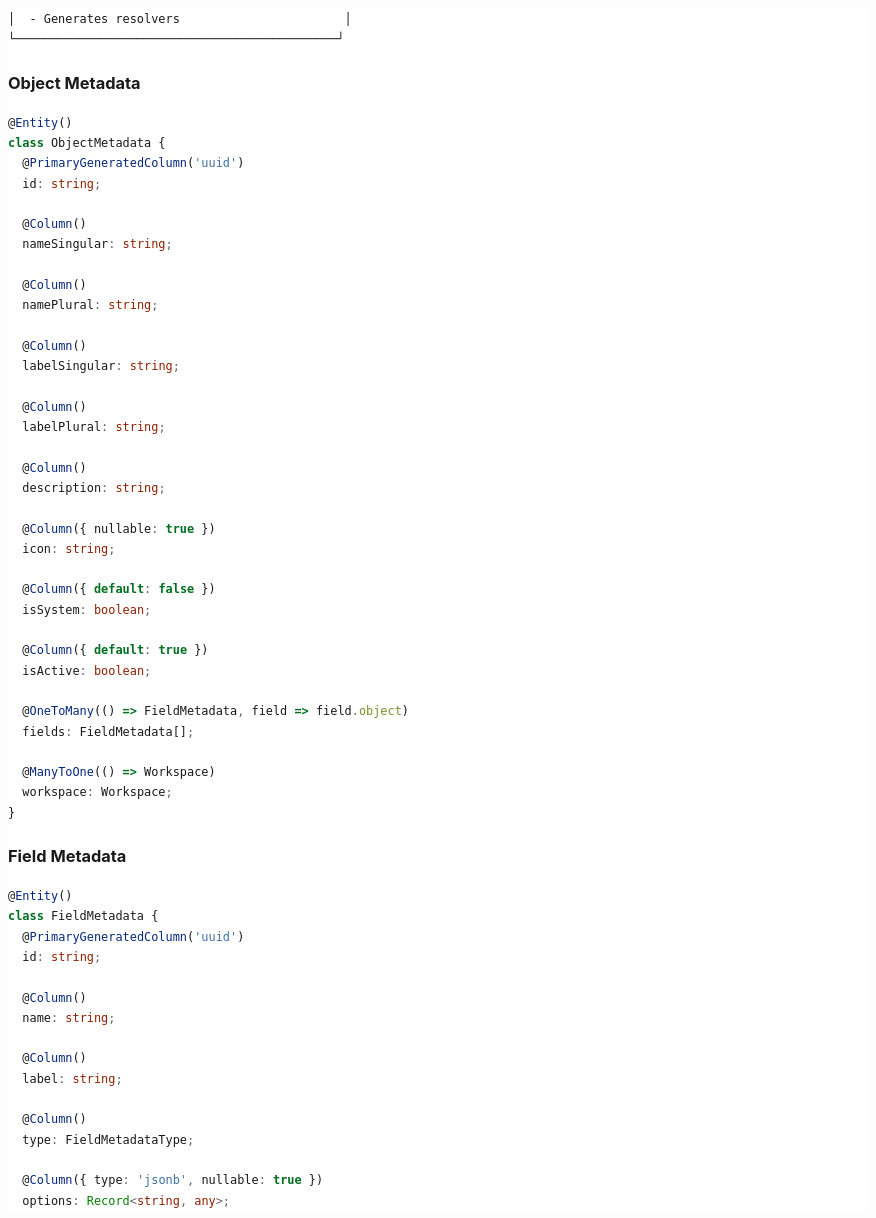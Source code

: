```
│  - Generates resolvers                       │
└─────────────────────────────────────────────┘
```

### Object Metadata

```typescript
@Entity()
class ObjectMetadata {
  @PrimaryGeneratedColumn('uuid')
  id: string;

  @Column()
  nameSingular: string;

  @Column()
  namePlural: string;

  @Column()
  labelSingular: string;

  @Column()
  labelPlural: string;

  @Column()
  description: string;

  @Column({ nullable: true })
  icon: string;

  @Column({ default: false })
  isSystem: boolean;

  @Column({ default: true })
  isActive: boolean;

  @OneToMany(() => FieldMetadata, field => field.object)
  fields: FieldMetadata[];

  @ManyToOne(() => Workspace)
  workspace: Workspace;
}
```

### Field Metadata

```typescript
@Entity()
class FieldMetadata {
  @PrimaryGeneratedColumn('uuid')
  id: string;

  @Column()
  name: string;

  @Column()
  label: string;

  @Column()
  type: FieldMetadataType;

  @Column({ type: 'jsonb', nullable: true })
  options: Record<string, any>;

```